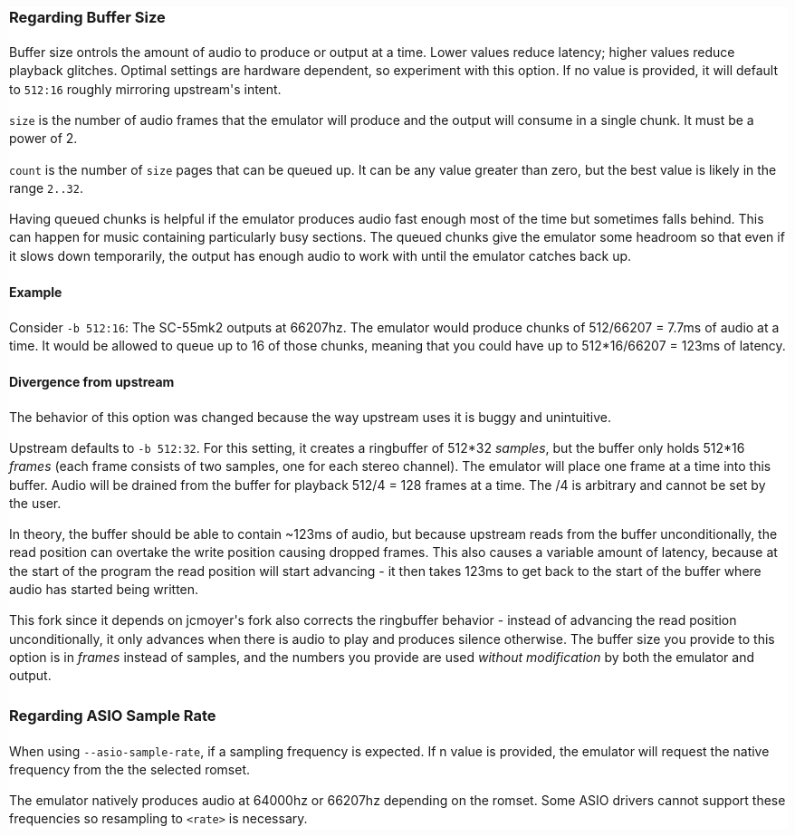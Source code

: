 ### Regarding Buffer Size

Buffer size ontrols the amount of audio to produce or output at a time. Lower 
values reduce latency; higher values reduce playback glitches. Optimal settings 
are hardware dependent, so experiment with this option. If no value is provided, 
it will default to `512:16` roughly mirroring upstream's intent.

`size` is the number of audio frames that the emulator will produce and the
output will consume in a single chunk. It must be a power of 2.

`count` is the number of `size` pages that can be queued up. It can be any
value greater than zero, but the best value is likely in the range `2..32`.

Having queued chunks is helpful if the emulator produces audio fast enough most
of the time but sometimes falls behind. This can happen for music containing
particularly busy sections. The queued chunks give the emulator some headroom
so that even if it slows down temporarily, the output has enough audio to work
with until the emulator catches back up.

#### Example

Consider `-b 512:16`: The SC-55mk2 outputs at 66207hz. The emulator would
produce chunks of 512/66207 = 7.7ms of audio at a time. It would be allowed to
queue up to 16 of those chunks, meaning that you could have up to 512\*16/66207
= 123ms of latency.

#### Divergence from upstream

The behavior of this option was changed because the way upstream uses it is
buggy and unintuitive.

Upstream defaults to `-b 512:32`. For this setting, it creates a ringbuffer of
512\*32 *samples*, but the buffer only holds 512\*16 *frames* (each frame
consists of two samples, one for each stereo channel). The emulator will place
one frame at a time into this buffer. Audio will be drained from the buffer for
playback 512/4 = 128 frames at a time. The /4 is arbitrary and cannot be set by
the user.

In theory, the buffer should be able to contain ~123ms of audio, but because
upstream reads from the buffer unconditionally, the read position can overtake
the write position causing dropped frames. This also causes a variable amount
of latency, because at the start of the program the read position will start
advancing - it then takes 123ms to get back to the start of the buffer where
audio has started being written.

This fork since it depends on jcmoyer's fork also corrects the ringbuffer 
behavior - instead of advancing the read position unconditionally, it only
advances when there is audio to play and produces silence otherwise. The buffer
size you provide to this option is in *frames* instead of samples, and the 
numbers you provide are used *without modification* by both the emulator and 
output.

### Regarding ASIO Sample Rate

When using `--asio-sample-rate`, if a sampling frequency is expected.
If n value is provided, the emulator will request the native frequency from
the the selected romset.

The emulator natively produces audio at 64000hz or 66207hz depending on the
romset. Some ASIO drivers cannot support these frequencies so resampling to
`<rate>` is necessary.
